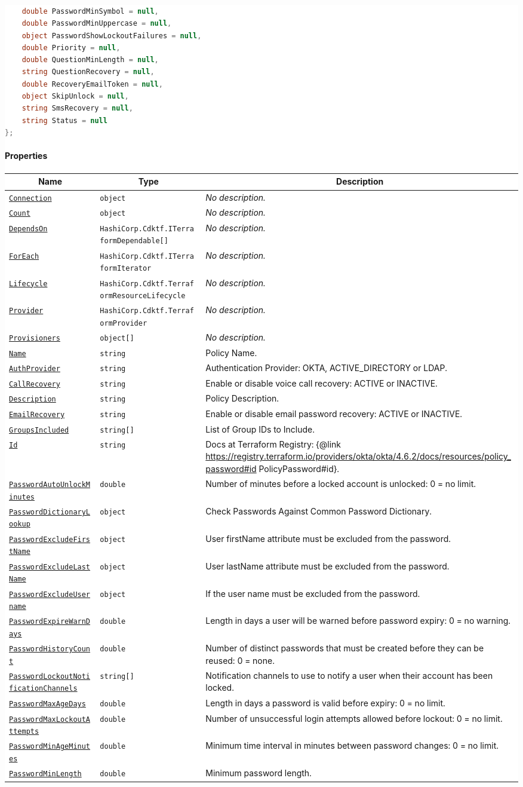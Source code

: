 ```csharp
    double PasswordMinSymbol = null,
    double PasswordMinUppercase = null,
    object PasswordShowLockoutFailures = null,
    double Priority = null,
    double QuestionMinLength = null,
    string QuestionRecovery = null,
    double RecoveryEmailToken = null,
    object SkipUnlock = null,
    string SmsRecovery = null,
    string Status = null
};
```

#### Properties <a name="Properties" id="Properties"></a>

| **Name** | **Type** | **Description** |
| --- | --- | --- |
| <code><a href="#@cdktf/provider-okta.policyPassword.PolicyPasswordConfig.property.connection">Connection</a></code> | <code>object</code> | *No description.* |
| <code><a href="#@cdktf/provider-okta.policyPassword.PolicyPasswordConfig.property.count">Count</a></code> | <code>object</code> | *No description.* |
| <code><a href="#@cdktf/provider-okta.policyPassword.PolicyPasswordConfig.property.dependsOn">DependsOn</a></code> | <code>HashiCorp.Cdktf.ITerraformDependable[]</code> | *No description.* |
| <code><a href="#@cdktf/provider-okta.policyPassword.PolicyPasswordConfig.property.forEach">ForEach</a></code> | <code>HashiCorp.Cdktf.ITerraformIterator</code> | *No description.* |
| <code><a href="#@cdktf/provider-okta.policyPassword.PolicyPasswordConfig.property.lifecycle">Lifecycle</a></code> | <code>HashiCorp.Cdktf.TerraformResourceLifecycle</code> | *No description.* |
| <code><a href="#@cdktf/provider-okta.policyPassword.PolicyPasswordConfig.property.provider">Provider</a></code> | <code>HashiCorp.Cdktf.TerraformProvider</code> | *No description.* |
| <code><a href="#@cdktf/provider-okta.policyPassword.PolicyPasswordConfig.property.provisioners">Provisioners</a></code> | <code>object[]</code> | *No description.* |
| <code><a href="#@cdktf/provider-okta.policyPassword.PolicyPasswordConfig.property.name">Name</a></code> | <code>string</code> | Policy Name. |
| <code><a href="#@cdktf/provider-okta.policyPassword.PolicyPasswordConfig.property.authProvider">AuthProvider</a></code> | <code>string</code> | Authentication Provider: OKTA, ACTIVE_DIRECTORY or LDAP. |
| <code><a href="#@cdktf/provider-okta.policyPassword.PolicyPasswordConfig.property.callRecovery">CallRecovery</a></code> | <code>string</code> | Enable or disable voice call recovery: ACTIVE or INACTIVE. |
| <code><a href="#@cdktf/provider-okta.policyPassword.PolicyPasswordConfig.property.description">Description</a></code> | <code>string</code> | Policy Description. |
| <code><a href="#@cdktf/provider-okta.policyPassword.PolicyPasswordConfig.property.emailRecovery">EmailRecovery</a></code> | <code>string</code> | Enable or disable email password recovery: ACTIVE or INACTIVE. |
| <code><a href="#@cdktf/provider-okta.policyPassword.PolicyPasswordConfig.property.groupsIncluded">GroupsIncluded</a></code> | <code>string[]</code> | List of Group IDs to Include. |
| <code><a href="#@cdktf/provider-okta.policyPassword.PolicyPasswordConfig.property.id">Id</a></code> | <code>string</code> | Docs at Terraform Registry: {@link https://registry.terraform.io/providers/okta/okta/4.6.2/docs/resources/policy_password#id PolicyPassword#id}. |
| <code><a href="#@cdktf/provider-okta.policyPassword.PolicyPasswordConfig.property.passwordAutoUnlockMinutes">PasswordAutoUnlockMinutes</a></code> | <code>double</code> | Number of minutes before a locked account is unlocked: 0 = no limit. |
| <code><a href="#@cdktf/provider-okta.policyPassword.PolicyPasswordConfig.property.passwordDictionaryLookup">PasswordDictionaryLookup</a></code> | <code>object</code> | Check Passwords Against Common Password Dictionary. |
| <code><a href="#@cdktf/provider-okta.policyPassword.PolicyPasswordConfig.property.passwordExcludeFirstName">PasswordExcludeFirstName</a></code> | <code>object</code> | User firstName attribute must be excluded from the password. |
| <code><a href="#@cdktf/provider-okta.policyPassword.PolicyPasswordConfig.property.passwordExcludeLastName">PasswordExcludeLastName</a></code> | <code>object</code> | User lastName attribute must be excluded from the password. |
| <code><a href="#@cdktf/provider-okta.policyPassword.PolicyPasswordConfig.property.passwordExcludeUsername">PasswordExcludeUsername</a></code> | <code>object</code> | If the user name must be excluded from the password. |
| <code><a href="#@cdktf/provider-okta.policyPassword.PolicyPasswordConfig.property.passwordExpireWarnDays">PasswordExpireWarnDays</a></code> | <code>double</code> | Length in days a user will be warned before password expiry: 0 = no warning. |
| <code><a href="#@cdktf/provider-okta.policyPassword.PolicyPasswordConfig.property.passwordHistoryCount">PasswordHistoryCount</a></code> | <code>double</code> | Number of distinct passwords that must be created before they can be reused: 0 = none. |
| <code><a href="#@cdktf/provider-okta.policyPassword.PolicyPasswordConfig.property.passwordLockoutNotificationChannels">PasswordLockoutNotificationChannels</a></code> | <code>string[]</code> | Notification channels to use to notify a user when their account has been locked. |
| <code><a href="#@cdktf/provider-okta.policyPassword.PolicyPasswordConfig.property.passwordMaxAgeDays">PasswordMaxAgeDays</a></code> | <code>double</code> | Length in days a password is valid before expiry: 0 = no limit. |
| <code><a href="#@cdktf/provider-okta.policyPassword.PolicyPasswordConfig.property.passwordMaxLockoutAttempts">PasswordMaxLockoutAttempts</a></code> | <code>double</code> | Number of unsuccessful login attempts allowed before lockout: 0 = no limit. |
| <code><a href="#@cdktf/provider-okta.policyPassword.PolicyPasswordConfig.property.passwordMinAgeMinutes">PasswordMinAgeMinutes</a></code> | <code>double</code> | Minimum time interval in minutes between password changes: 0 = no limit. |
| <code><a href="#@cdktf/provider-okta.policyPassword.PolicyPasswordConfig.property.passwordMinLength">PasswordMinLength</a></code> | <code>double</code> | Minimum password length. |